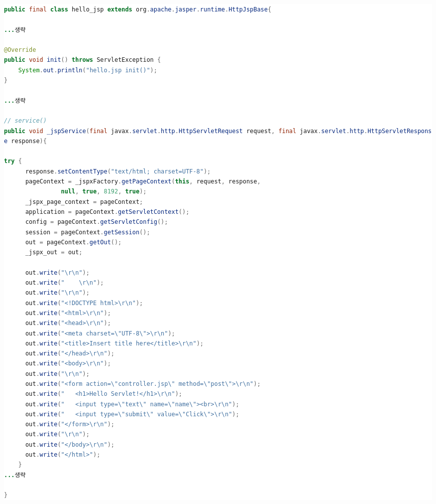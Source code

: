 ```java
public final class hello_jsp extends org.apache.jasper.runtime.HttpJspBase{

...생략

@Override
public void init() throws ServletException {
	System.out.println("hello.jsp init()");
}

...생략

// service()
public void _jspService(final javax.servlet.http.HttpServletRequest request, final javax.servlet.http.HttpServletResponse response){

try {
      response.setContentType("text/html; charset=UTF-8");
      pageContext = _jspxFactory.getPageContext(this, request, response,
      			null, true, 8192, true);
      _jspx_page_context = pageContext;
      application = pageContext.getServletContext();
      config = pageContext.getServletConfig();
      session = pageContext.getSession();
      out = pageContext.getOut();
      _jspx_out = out;

      out.write("\r\n");
      out.write("    \r\n");
      out.write("\r\n");
      out.write("<!DOCTYPE html>\r\n");
      out.write("<html>\r\n");
      out.write("<head>\r\n");
      out.write("<meta charset=\"UTF-8\">\r\n");
      out.write("<title>Insert title here</title>\r\n");
      out.write("</head>\r\n");
      out.write("<body>\r\n");
      out.write("\r\n");
      out.write("<form action=\"controller.jsp\" method=\"post\">\r\n");
      out.write("	<h1>Hello Servlet!</h1>\r\n");
      out.write("	<input type=\"text\" name=\"name\"><br>\r\n");
      out.write("	<input type=\"submit\" value=\"Click\">\r\n");
      out.write("</form>\r\n");
      out.write("\r\n");
      out.write("</body>\r\n");
      out.write("</html>");
    } 
...생략

}
```
